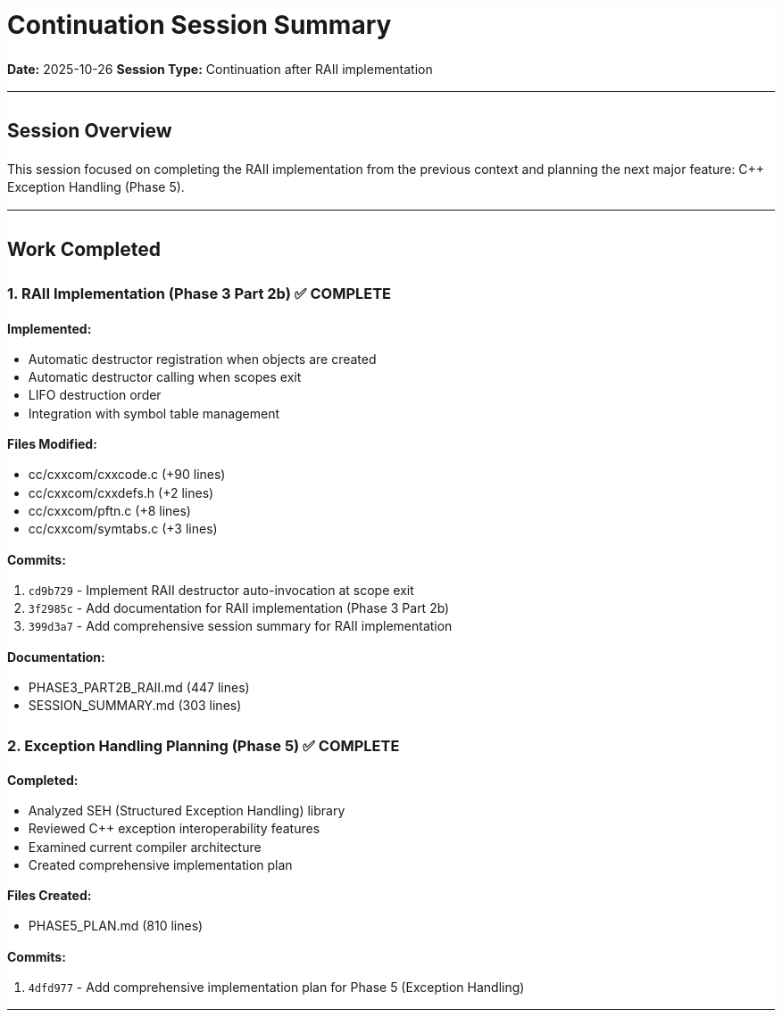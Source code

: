 # Continuation Session Summary

**Date:** 2025-10-26
**Session Type:** Continuation after RAII implementation

---

## Session Overview

This session focused on completing the RAII implementation from the previous context and planning the next major feature: C++ Exception Handling (Phase 5).

---

## Work Completed

### 1. RAII Implementation (Phase 3 Part 2b) ✅ COMPLETE

**Implemented:**
- Automatic destructor registration when objects are created
- Automatic destructor calling when scopes exit
- LIFO destruction order
- Integration with symbol table management

**Files Modified:**
- cc/cxxcom/cxxcode.c (+90 lines)
- cc/cxxcom/cxxdefs.h (+2 lines)
- cc/cxxcom/pftn.c (+8 lines)
- cc/cxxcom/symtabs.c (+3 lines)

**Commits:**
1. `cd9b729` - Implement RAII destructor auto-invocation at scope exit
2. `3f2985c` - Add documentation for RAII implementation (Phase 3 Part 2b)
3. `399d3a7` - Add comprehensive session summary for RAII implementation

**Documentation:**
- PHASE3_PART2B_RAII.md (447 lines)
- SESSION_SUMMARY.md (303 lines)

### 2. Exception Handling Planning (Phase 5) ✅ COMPLETE

**Completed:**
- Analyzed SEH (Structured Exception Handling) library
- Reviewed C++ exception interoperability features
- Examined current compiler architecture
- Created comprehensive implementation plan

**Files Created:**
- PHASE5_PLAN.md (810 lines)

**Commits:**
1. `4dfd977` - Add comprehensive implementation plan for Phase 5 (Exception Handling)

---